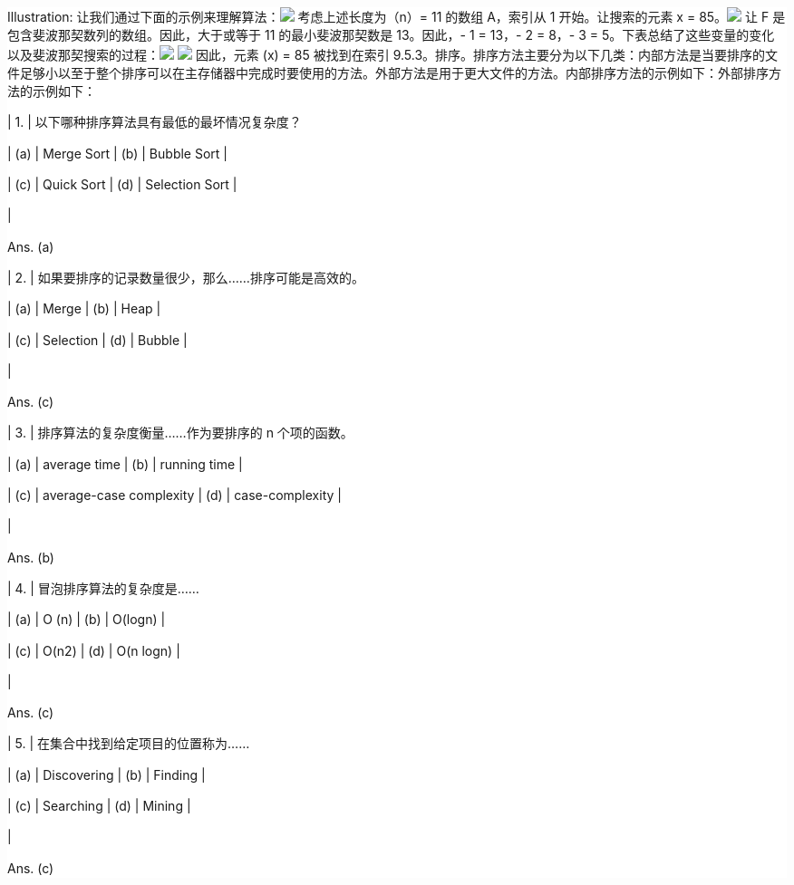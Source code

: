 Illustration: 让我们通过下面的示例来理解算法：![](img/image-o6zccrlm.jpg) 考虑上述长度为（n）= 11 的数组 A，索引从 1 开始。让搜索的元素 x = 85。![](img/image-10b0vr28.jpg) 让 F 是包含斐波那契数列的数组。因此，大于或等于 11 的最小斐波那契数是 13。因此，- 1 = 13，- 2 = 8，- 3 = 5。下表总结了这些变量的变化以及斐波那契搜索的过程：![](img/image-i6xosr6t.jpg) ![](img/image-6dosc0ww.jpg) 因此，元素 (x) = 85 被找到在索引 9\.5.3。排序。排序方法主要分为以下几类：内部方法是当要排序的文件足够小以至于整个排序可以在主存储器中完成时要使用的方法。外部方法是用于更大文件的方法。内部排序方法的示例如下：外部排序方法的示例如下：

| 1. | 以下哪种排序算法具有最低的最坏情况复杂度？

&#124; (a) &#124; Merge Sort &#124; (b) &#124; Bubble Sort &#124;

&#124; (c) &#124; Quick Sort &#124; (d) &#124; Selection Sort &#124;

|

Ans. (a)

| 2. | 如果要排序的记录数量很少，那么……排序可能是高效的。

&#124; (a) &#124; Merge &#124; (b) &#124; Heap &#124;

&#124; (c) &#124; Selection &#124; (d) &#124; Bubble &#124;

|

Ans. (c)

| 3. | 排序算法的复杂度衡量……作为要排序的 n 个项的函数。

&#124; (a) &#124; average time &#124; (b) &#124; running time &#124;

&#124; (c) &#124; average-case complexity &#124; (d) &#124; case-complexity &#124;

|

Ans. (b)

| 4. | 冒泡排序算法的复杂度是……

&#124; (a) &#124; O (n) &#124; (b) &#124; O(logn) &#124;

&#124; (c) &#124; O(n2) &#124; (d) &#124; O(n logn) &#124;

|

Ans. (c)

| 5. | 在集合中找到给定项目的位置称为……

&#124; (a) &#124; Discovering &#124; (b) &#124; Finding &#124;

&#124; (c) &#124; Searching &#124; (d) &#124; Mining &#124;

|

Ans. (c)
